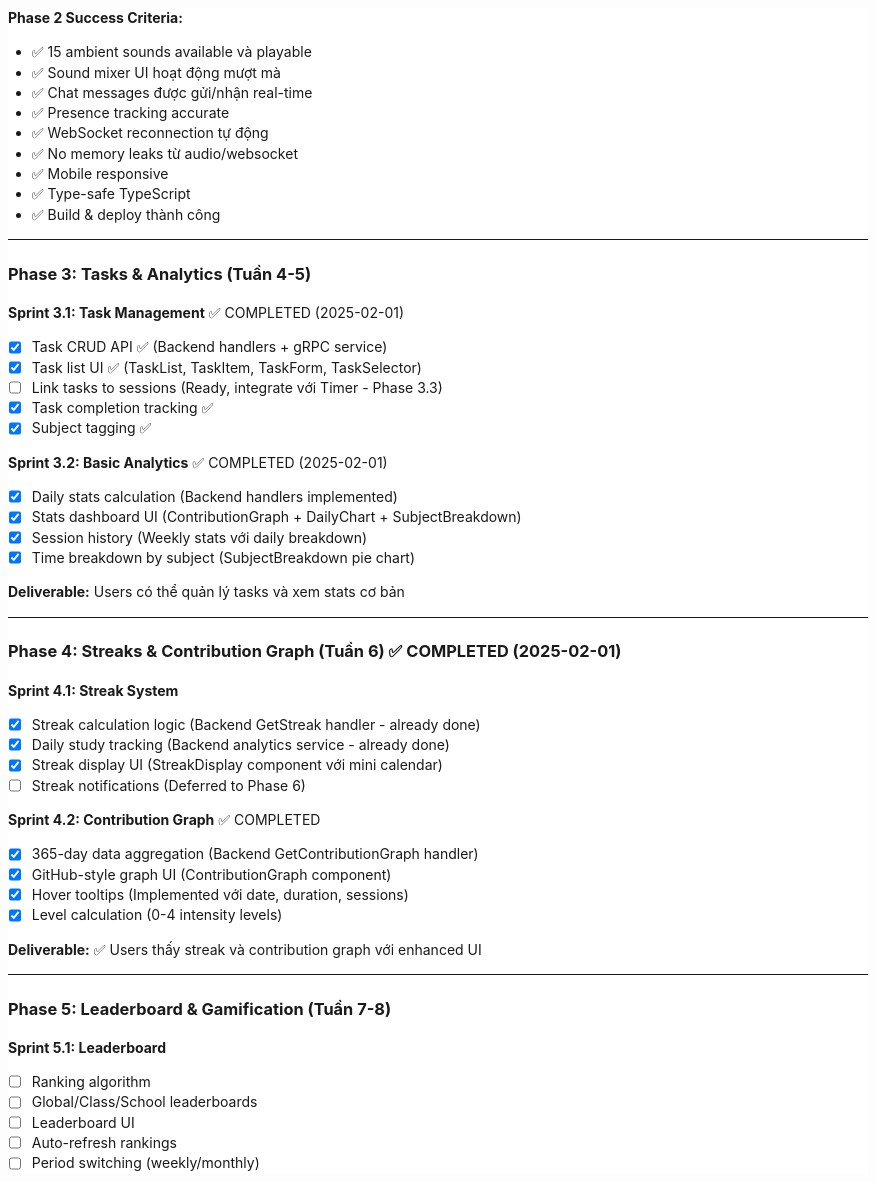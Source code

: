 
**Phase 2 Success Criteria:**
- ✅ 15 ambient sounds available và playable
- ✅ Sound mixer UI hoạt động mượt mà
- ✅ Chat messages được gửi/nhận real-time
- ✅ Presence tracking accurate
- ✅ WebSocket reconnection tự động
- ✅ No memory leaks từ audio/websocket
- ✅ Mobile responsive
- ✅ Type-safe TypeScript
- ✅ Build & deploy thành công

---

### Phase 3: Tasks & Analytics (Tuần 4-5)
**Sprint 3.1: Task Management** ✅ COMPLETED (2025-02-01)
- [x] Task CRUD API ✅ (Backend handlers + gRPC service)
- [x] Task list UI ✅ (TaskList, TaskItem, TaskForm, TaskSelector)
- [ ] Link tasks to sessions (Ready, integrate với Timer - Phase 3.3)
- [x] Task completion tracking ✅
- [x] Subject tagging ✅

**Sprint 3.2: Basic Analytics** ✅ COMPLETED (2025-02-01)
- [x] Daily stats calculation (Backend handlers implemented)
- [x] Stats dashboard UI (ContributionGraph + DailyChart + SubjectBreakdown)
- [x] Session history (Weekly stats với daily breakdown)
- [x] Time breakdown by subject (SubjectBreakdown pie chart)

**Deliverable:** Users có thể quản lý tasks và xem stats cơ bản

---

### Phase 4: Streaks & Contribution Graph (Tuần 6) ✅ COMPLETED (2025-02-01)
**Sprint 4.1: Streak System**
- [x] Streak calculation logic (Backend GetStreak handler - already done)
- [x] Daily study tracking (Backend analytics service - already done)
- [x] Streak display UI (StreakDisplay component với mini calendar)
- [ ] Streak notifications (Deferred to Phase 6)

**Sprint 4.2: Contribution Graph** ✅ COMPLETED
- [x] 365-day data aggregation (Backend GetContributionGraph handler)
- [x] GitHub-style graph UI (ContributionGraph component)
- [x] Hover tooltips (Implemented với date, duration, sessions)
- [x] Level calculation (0-4 intensity levels)

**Deliverable:** ✅ Users thấy streak và contribution graph với enhanced UI

---

### Phase 5: Leaderboard & Gamification (Tuần 7-8)
**Sprint 5.1: Leaderboard**
- [ ] Ranking algorithm
- [ ] Global/Class/School leaderboards
- [ ] Leaderboard UI
- [ ] Auto-refresh rankings
- [ ] Period switching (weekly/monthly)
